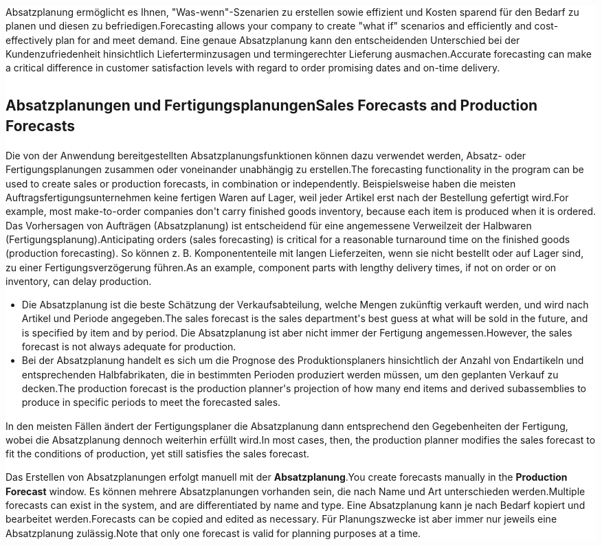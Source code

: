 <span data-ttu-id="119b9-110">Absatzplanung ermöglicht es Ihnen, "Was-wenn"-Szenarien zu erstellen sowie effizient und Kosten sparend für den Bedarf zu planen und diesen zu befriedigen.</span><span class="sxs-lookup"><span data-stu-id="119b9-110">Forecasting allows your company to create "what if" scenarios and efficiently and cost-effectively plan for and meet demand.</span></span> <span data-ttu-id="119b9-111">Eine genaue Absatzplanung kann den entscheidenden Unterschied bei der Kundenzufriedenheit hinsichtlich Lieferterminzusagen und termingerechter Lieferung ausmachen.</span><span class="sxs-lookup"><span data-stu-id="119b9-111">Accurate forecasting can make a critical difference in customer satisfaction levels with regard to order promising dates and on-time delivery.</span></span>  

## <a name="sales-forecasts-and-production-forecasts"></a><span data-ttu-id="119b9-112">Absatzplanungen und Fertigungsplanungen</span><span class="sxs-lookup"><span data-stu-id="119b9-112">Sales Forecasts and Production Forecasts</span></span>  
<span data-ttu-id="119b9-113">Die von der Anwendung bereitgestellten Absatzplanungsfunktionen können dazu verwendet werden, Absatz- oder Fertigungsplanungen zusammen oder voneinander unabhängig zu erstellen.</span><span class="sxs-lookup"><span data-stu-id="119b9-113">The forecasting functionality in the program can be used to create sales or production forecasts, in combination or independently.</span></span> <span data-ttu-id="119b9-114">Beispielsweise haben die meisten Auftragsfertigungsunternehmen keine fertigen Waren auf Lager, weil jeder Artikel erst nach der Bestellung gefertigt wird.</span><span class="sxs-lookup"><span data-stu-id="119b9-114">For example, most make-to-order companies don't carry finished goods inventory, because each item is produced when it is ordered.</span></span> <span data-ttu-id="119b9-115">Das Vorhersagen von Aufträgen (Absatzplanung) ist entscheidend für eine angemessene Verweilzeit der Halbwaren (Fertigungsplanung).</span><span class="sxs-lookup"><span data-stu-id="119b9-115">Anticipating orders (sales forecasting) is critical for a reasonable turnaround time on the finished goods (production forecasting).</span></span> <span data-ttu-id="119b9-116">So können z. B. Komponententeile mit langen Lieferzeiten, wenn sie nicht bestellt oder auf Lager sind, zu einer Fertigungsverzögerung führen.</span><span class="sxs-lookup"><span data-stu-id="119b9-116">As an example, component parts with lengthy delivery times, if not on order or on inventory, can delay production.</span></span>  

-   <span data-ttu-id="119b9-117">Die Absatzplanung ist die beste Schätzung der Verkaufsabteilung, welche Mengen zukünftig verkauft werden, und wird nach Artikel und Periode angegeben.</span><span class="sxs-lookup"><span data-stu-id="119b9-117">The sales forecast is the sales department's best guess at what will be sold in the future, and is specified by item and by period.</span></span> <span data-ttu-id="119b9-118">Die Absatzplanung ist aber nicht immer der Fertigung angemessen.</span><span class="sxs-lookup"><span data-stu-id="119b9-118">However, the sales forecast is not always adequate for production.</span></span>  
-   <span data-ttu-id="119b9-119">Bei der Absatzplanung handelt es sich um die Prognose des Produktionsplaners hinsichtlich der Anzahl von Endartikeln und entsprechenden Halbfabrikaten, die in bestimmten Perioden produziert werden müssen, um den geplanten Verkauf zu decken.</span><span class="sxs-lookup"><span data-stu-id="119b9-119">The production forecast is the production planner's projection of how many end items and derived subassemblies to produce in specific periods to meet the forecasted sales.</span></span>  

<span data-ttu-id="119b9-120">In den meisten Fällen ändert der Fertigungsplaner die Absatzplanung dann entsprechend den Gegebenheiten der Fertigung, wobei die Absatzplanung dennoch weiterhin erfüllt wird.</span><span class="sxs-lookup"><span data-stu-id="119b9-120">In most cases, then, the production planner modifies the sales forecast to fit the conditions of production, yet still satisfies the sales forecast.</span></span>  

<span data-ttu-id="119b9-121">Das Erstellen von Absatzplanungen erfolgt manuell mit der **Absatzplanung**.</span><span class="sxs-lookup"><span data-stu-id="119b9-121">You create forecasts manually in the **Production Forecast** window.</span></span> <span data-ttu-id="119b9-122">Es können mehrere Absatzplanungen vorhanden sein, die nach Name und Art unterschieden werden.</span><span class="sxs-lookup"><span data-stu-id="119b9-122">Multiple forecasts can exist in the system, and are differentiated by name and type.</span></span> <span data-ttu-id="119b9-123">Eine Absatzplanung kann je nach Bedarf kopiert und bearbeitet werden.</span><span class="sxs-lookup"><span data-stu-id="119b9-123">Forecasts can be copied and edited as necessary.</span></span> <span data-ttu-id="119b9-124">Für Planungszwecke ist aber immer nur jeweils eine Absatzplanung zulässig.</span><span class="sxs-lookup"><span data-stu-id="119b9-124">Note that only one forecast is valid for planning purposes at a time.</span></span>  
